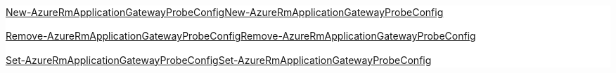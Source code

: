 [<span data-ttu-id="41c37-160">New-AzureRmApplicationGatewayProbeConfig</span><span class="sxs-lookup"><span data-stu-id="41c37-160">New-AzureRmApplicationGatewayProbeConfig</span></span>]()

[<span data-ttu-id="41c37-161">Remove-AzureRmApplicationGatewayProbeConfig</span><span class="sxs-lookup"><span data-stu-id="41c37-161">Remove-AzureRmApplicationGatewayProbeConfig</span></span>]()

[<span data-ttu-id="41c37-162">Set-AzureRmApplicationGatewayProbeConfig</span><span class="sxs-lookup"><span data-stu-id="41c37-162">Set-AzureRmApplicationGatewayProbeConfig</span></span>]()

